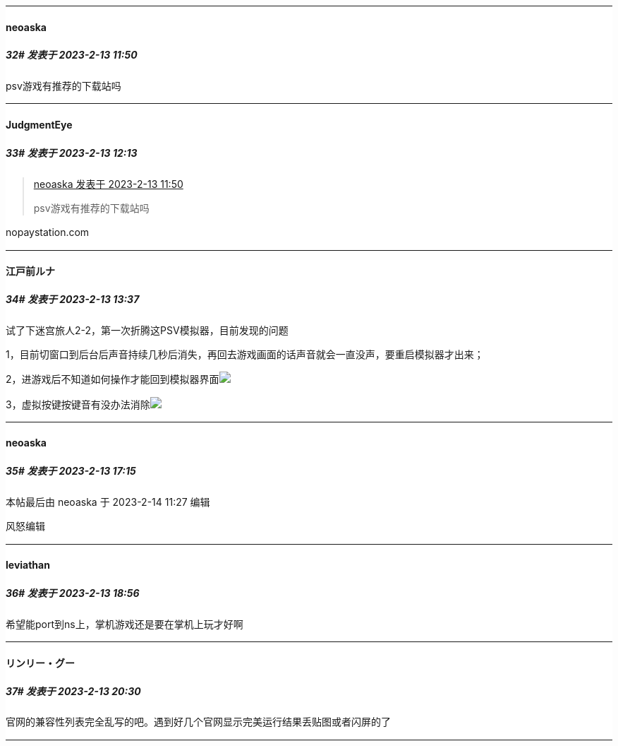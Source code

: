 *****

####  neoaska  
##### 32#       发表于 2023-2-13 11:50

psv游戏有推荐的下载站吗

*****

####  JudgmentEye  
##### 33#       发表于 2023-2-13 12:13

<blockquote><a href="httphttps://bbs.saraba1st.com/2b/forum.php?mod=redirect&amp;goto=findpost&amp;pid=59724877&amp;ptid=2118682" target="_blank">neoaska 发表于 2023-2-13 11:50</a>

psv游戏有推荐的下载站吗</blockquote>
nopaystation.com

*****

####  江戸前ルナ  
##### 34#       发表于 2023-2-13 13:37

试了下迷宫旅人2-2，第一次折腾这PSV模拟器，目前发现的问题

1，目前切窗口到后台后声音持续几秒后消失，再回去游戏画面的话声音就会一直没声，要重启模拟器才出来；

2，进游戏后不知道如何操作才能回到模拟器界面<img src="https://static.saraba1st.com/image/smiley/face2017/068.png" referrerpolicy="no-referrer">

3，虚拟按键按键音有没办法消除<img src="https://static.saraba1st.com/image/smiley/face2017/135.png" referrerpolicy="no-referrer">

*****

####  neoaska  
##### 35#       发表于 2023-2-13 17:15

 本帖最后由 neoaska 于 2023-2-14 11:27 编辑 

风怒编辑

*****

####  leviathan  
##### 36#       发表于 2023-2-13 18:56

希望能port到ns上，掌机游戏还是要在掌机上玩才好啊

*****

####  リンリー・グー  
##### 37#       发表于 2023-2-13 20:30

官网的兼容性列表完全乱写的吧。遇到好几个官网显示完美运行结果丢贴图或者闪屏的了

*****
